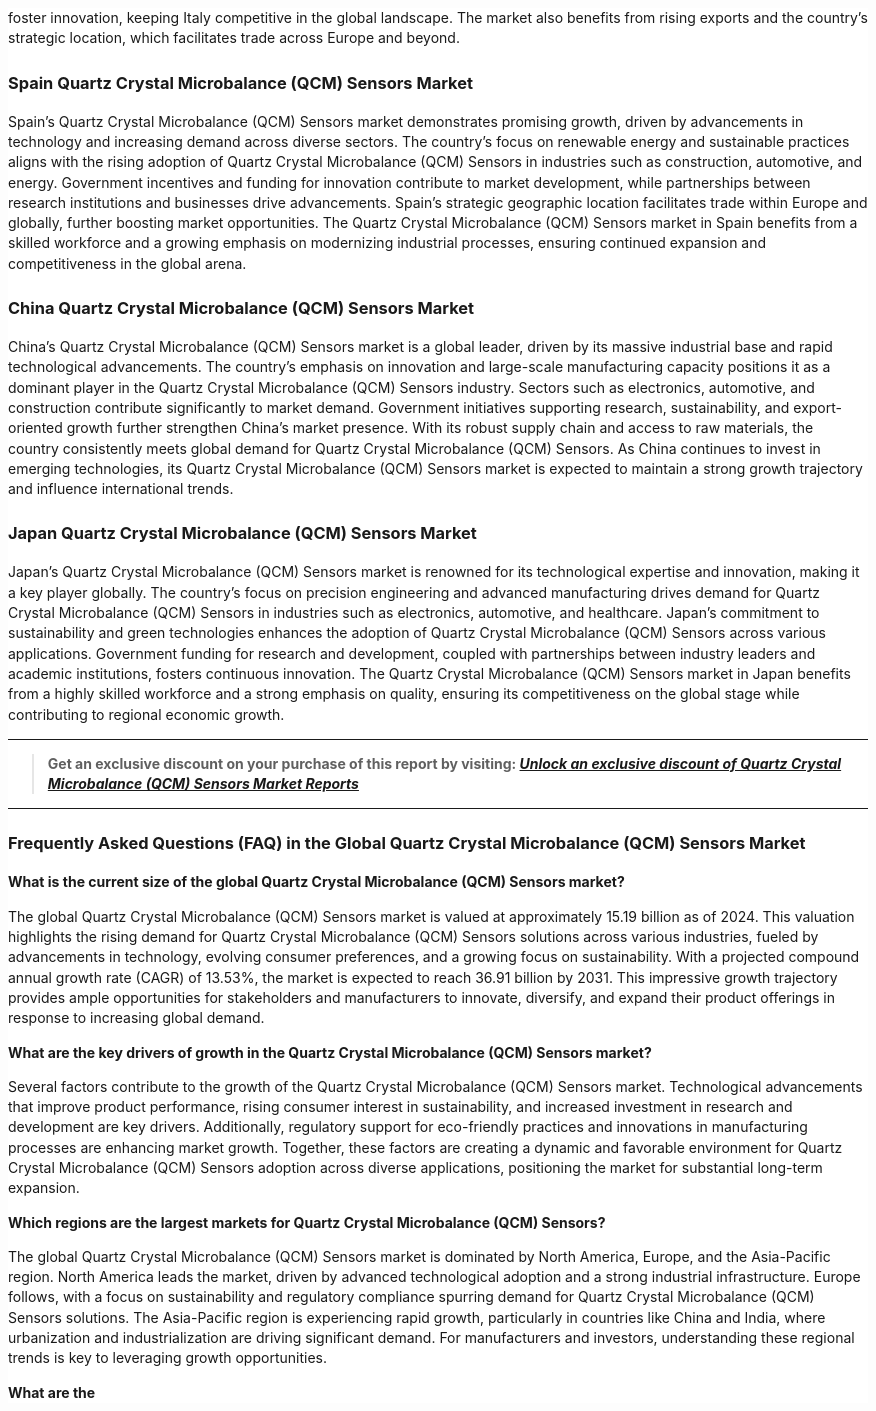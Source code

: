 foster innovation, keeping Italy competitive in the global landscape. The market also benefits from rising exports and the country&rsquo;s strategic location, which facilitates trade across Europe and beyond.</p><h3>Spain Quartz Crystal Microbalance (QCM) Sensors Market</h3><p>Spain&rsquo;s Quartz Crystal Microbalance (QCM) Sensors market demonstrates promising growth, driven by advancements in technology and increasing demand across diverse sectors. The country&rsquo;s focus on renewable energy and sustainable practices aligns with the rising adoption of Quartz Crystal Microbalance (QCM) Sensors in industries such as construction, automotive, and energy. Government incentives and funding for innovation contribute to market development, while partnerships between research institutions and businesses drive advancements. Spain&rsquo;s strategic geographic location facilitates trade within Europe and globally, further boosting market opportunities. The Quartz Crystal Microbalance (QCM) Sensors market in Spain benefits from a skilled workforce and a growing emphasis on modernizing industrial processes, ensuring continued expansion and competitiveness in the global arena.</p><h3>China Quartz Crystal Microbalance (QCM) Sensors Market</h3><p>China&rsquo;s Quartz Crystal Microbalance (QCM) Sensors market is a global leader, driven by its massive industrial base and rapid technological advancements. The country&rsquo;s emphasis on innovation and large-scale manufacturing capacity positions it as a dominant player in the Quartz Crystal Microbalance (QCM) Sensors industry. Sectors such as electronics, automotive, and construction contribute significantly to market demand. Government initiatives supporting research, sustainability, and export-oriented growth further strengthen China&rsquo;s market presence. With its robust supply chain and access to raw materials, the country consistently meets global demand for Quartz Crystal Microbalance (QCM) Sensors. As China continues to invest in emerging technologies, its Quartz Crystal Microbalance (QCM) Sensors market is expected to maintain a strong growth trajectory and influence international trends.</p><h3>Japan Quartz Crystal Microbalance (QCM) Sensors Market</h3><p>Japan&rsquo;s Quartz Crystal Microbalance (QCM) Sensors market is renowned for its technological expertise and innovation, making it a key player globally. The country&rsquo;s focus on precision engineering and advanced manufacturing drives demand for Quartz Crystal Microbalance (QCM) Sensors in industries such as electronics, automotive, and healthcare. Japan&rsquo;s commitment to sustainability and green technologies enhances the adoption of Quartz Crystal Microbalance (QCM) Sensors across various applications. Government funding for research and development, coupled with partnerships between industry leaders and academic institutions, fosters continuous innovation. The Quartz Crystal Microbalance (QCM) Sensors market in Japan benefits from a highly skilled workforce and a strong emphasis on quality, ensuring its competitiveness on the global stage while contributing to regional economic growth.</p><hr /><blockquote><p><strong>Get an exclusive discount on your purchase of this report by visiting: <em><a href="://marketresearchpulse.com/ask-for-discount/15984?utm_source=Github&amp;utm_medium=0117">Unlock an exclusive discount of Quartz Crystal Microbalance (QCM) Sensors Market Reports</a></em>&nbsp;</strong></p></blockquote><hr /><h3>Frequently Asked Questions (FAQ) in the Global Quartz Crystal Microbalance (QCM) Sensors Market</h3><p><strong>What is the current size of the global Quartz Crystal Microbalance (QCM) Sensors market?</strong></p><p>The global Quartz Crystal Microbalance (QCM) Sensors market is valued at approximately 15.19 billion as of 2024. This valuation highlights the rising demand for Quartz Crystal Microbalance (QCM) Sensors solutions across various industries, fueled by advancements in technology, evolving consumer preferences, and a growing focus on sustainability. With a projected compound annual growth rate (CAGR) of 13.53%, the market is expected to reach 36.91 billion by 2031. This impressive growth trajectory provides ample opportunities for stakeholders and manufacturers to innovate, diversify, and expand their product offerings in response to increasing global demand.</p><p><strong>What are the key drivers of growth in the Quartz Crystal Microbalance (QCM) Sensors market?</strong></p><p>Several factors contribute to the growth of the Quartz Crystal Microbalance (QCM) Sensors market. Technological advancements that improve product performance, rising consumer interest in sustainability, and increased investment in research and development are key drivers. Additionally, regulatory support for eco-friendly practices and innovations in manufacturing processes are enhancing market growth. Together, these factors are creating a dynamic and favorable environment for Quartz Crystal Microbalance (QCM) Sensors adoption across diverse applications, positioning the market for substantial long-term expansion.</p><p><strong>Which regions are the largest markets for Quartz Crystal Microbalance (QCM) Sensors?</strong></p><p>The global Quartz Crystal Microbalance (QCM) Sensors market is dominated by North America, Europe, and the Asia-Pacific region. North America leads the market, driven by advanced technological adoption and a strong industrial infrastructure. Europe follows, with a focus on sustainability and regulatory compliance spurring demand for Quartz Crystal Microbalance (QCM) Sensors solutions. The Asia-Pacific region is experiencing rapid growth, particularly in countries like China and India, where urbanization and industrialization are driving significant demand. For manufacturers and investors, understanding these regional trends is key to leveraging growth opportunities.</p><p><strong>What are the